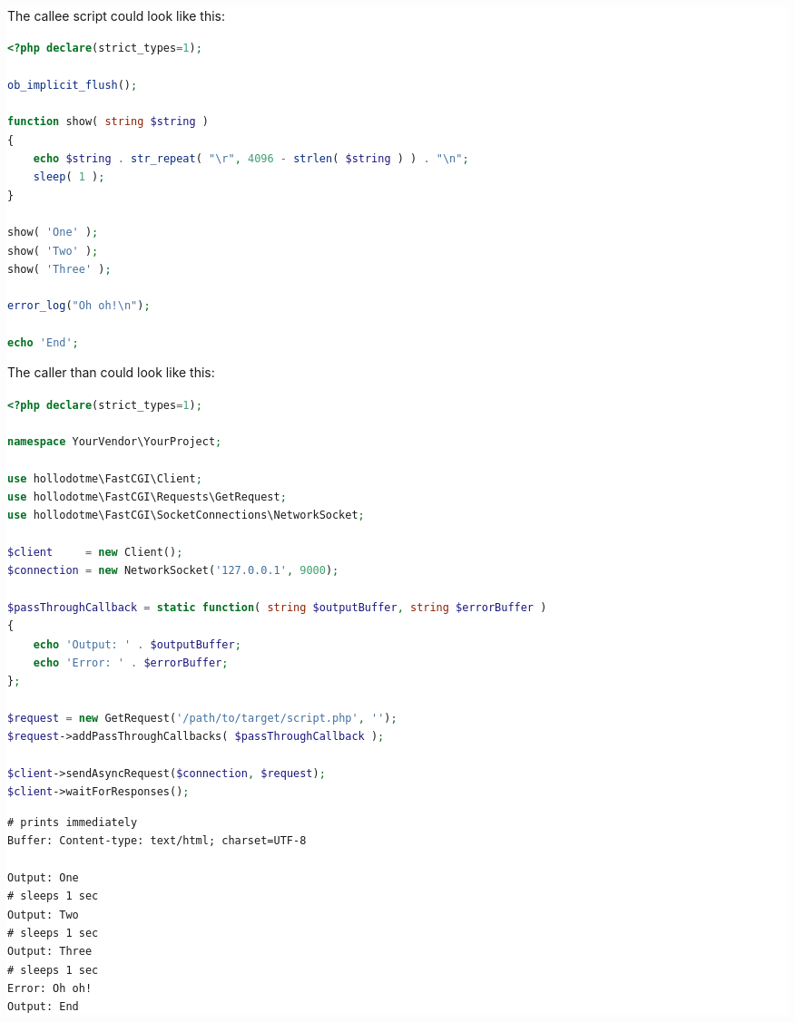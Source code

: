 The callee script could look like this:
```php
<?php declare(strict_types=1);

ob_implicit_flush();

function show( string $string )
{
	echo $string . str_repeat( "\r", 4096 - strlen( $string ) ) . "\n";
	sleep( 1 );
}

show( 'One' );
show( 'Two' );
show( 'Three' );

error_log("Oh oh!\n");

echo 'End';
```

The caller than could look like this:
```php
<?php declare(strict_types=1);

namespace YourVendor\YourProject;

use hollodotme\FastCGI\Client;
use hollodotme\FastCGI\Requests\GetRequest;
use hollodotme\FastCGI\SocketConnections\NetworkSocket;

$client     = new Client();
$connection = new NetworkSocket('127.0.0.1', 9000);

$passThroughCallback = static function( string $outputBuffer, string $errorBuffer )
{
	echo 'Output: ' . $outputBuffer;
	echo 'Error: ' . $errorBuffer;
};

$request = new GetRequest('/path/to/target/script.php', '');
$request->addPassThroughCallbacks( $passThroughCallback );

$client->sendAsyncRequest($connection, $request);
$client->waitForResponses();
```

```
# prints immediately
Buffer: Content-type: text/html; charset=UTF-8

Output: One
# sleeps 1 sec
Output: Two
# sleeps 1 sec
Output: Three
# sleeps 1 sec
Error: Oh oh!
Output: End
```
